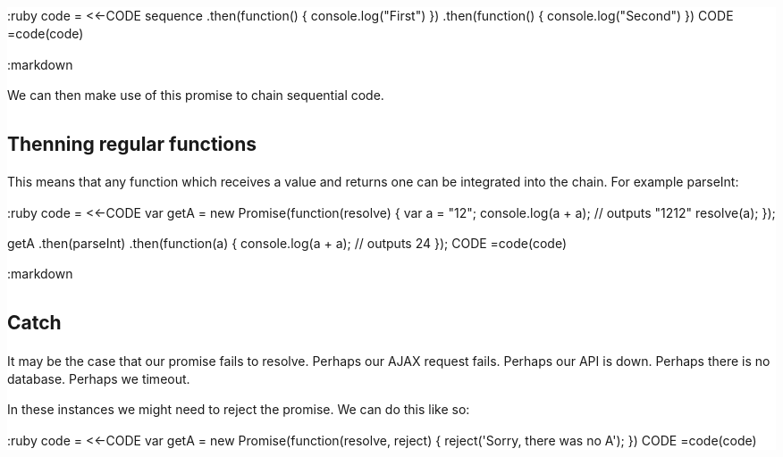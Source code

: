 :ruby
code = <<-CODE
sequence
.then(function() {
console.log("First")
})
.then(function() {
console.log("Second")
})
CODE
=code(code)


:markdown

We can then make use of this promise to chain sequential code.




## Thenning regular functions

This means that any function which receives a value and returns one can be integrated into the chain. For example parseInt:

:ruby
code = <<-CODE
var getA = new Promise(function(resolve) {
var a = "12";
console.log(a + a); // outputs "1212"
resolve(a);
});

getA
.then(parseInt)
.then(function(a) {
console.log(a + a); // outputs 24
});
CODE
=code(code)

:markdown



## Catch

It may be the case that our promise fails to resolve. Perhaps our AJAX request fails. Perhaps our API is down. Perhaps there is no database. Perhaps we timeout.

In these instances we might need to reject the promise. We can do this like so:

:ruby
code = <<-CODE
var getA = new Promise(function(resolve, reject) {
reject('Sorry, there was no A');
})
CODE
=code(code)
